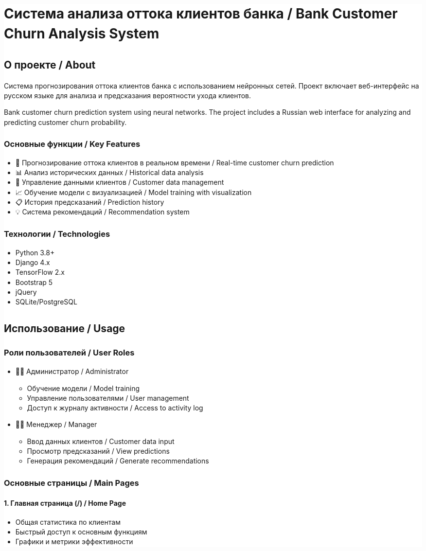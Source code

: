 # Система анализа оттока клиентов банка / Bank Customer Churn Analysis System

## О проекте / About

Система прогнозирования оттока клиентов банка с использованием нейронных сетей. Проект включает веб-интерфейс на русском языке для анализа и предсказания вероятности ухода клиентов.

Bank customer churn prediction system using neural networks. The project includes a Russian web interface for analyzing and predicting customer churn probability.

### Основные функции / Key Features

- 🔄 Прогнозирование оттока клиентов в реальном времени / Real-time customer churn prediction
- 📊 Анализ исторических данных / Historical data analysis
- 👥 Управление данными клиентов / Customer data management
- 📈 Обучение модели с визуализацией / Model training with visualization
- 📋 История предсказаний / Prediction history
- 💡 Система рекомендаций / Recommendation system

### Технологии / Technologies

- Python 3.8+
- Django 4.x
- TensorFlow 2.x
- Bootstrap 5
- jQuery
- SQLite/PostgreSQL


## Использование / Usage

### Роли пользователей / User Roles

- 👨‍💼 Администратор / Administrator
  - Обучение модели / Model training
  - Управление пользователями / User management
  - Доступ к журналу активности / Access to activity log

- 👨‍💻 Менеджер / Manager
  - Ввод данных клиентов / Customer data input
  - Просмотр предсказаний / View predictions
  - Генерация рекомендаций / Generate recommendations

### Основные страницы / Main Pages

#### 1. Главная страница (/) / Home Page
- Общая статистика по клиентам
- Быстрый доступ к основным функциям
- Графики и метрики эффективности
